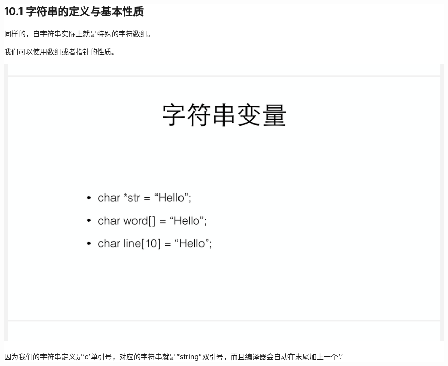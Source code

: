 ## 10.1 字符串的定义与基本性质

同样的，自字符串实际上就是特殊的字符数组。

我们可以使用数组或者指针的性质。

![image-20230303093127911](./assets/image-20230303093127911.png)

因为我们的字符串定义是‘c’单引号，对应的字符串就是“string”双引号，而且编译器会自动在末尾加上一个‘\.’
